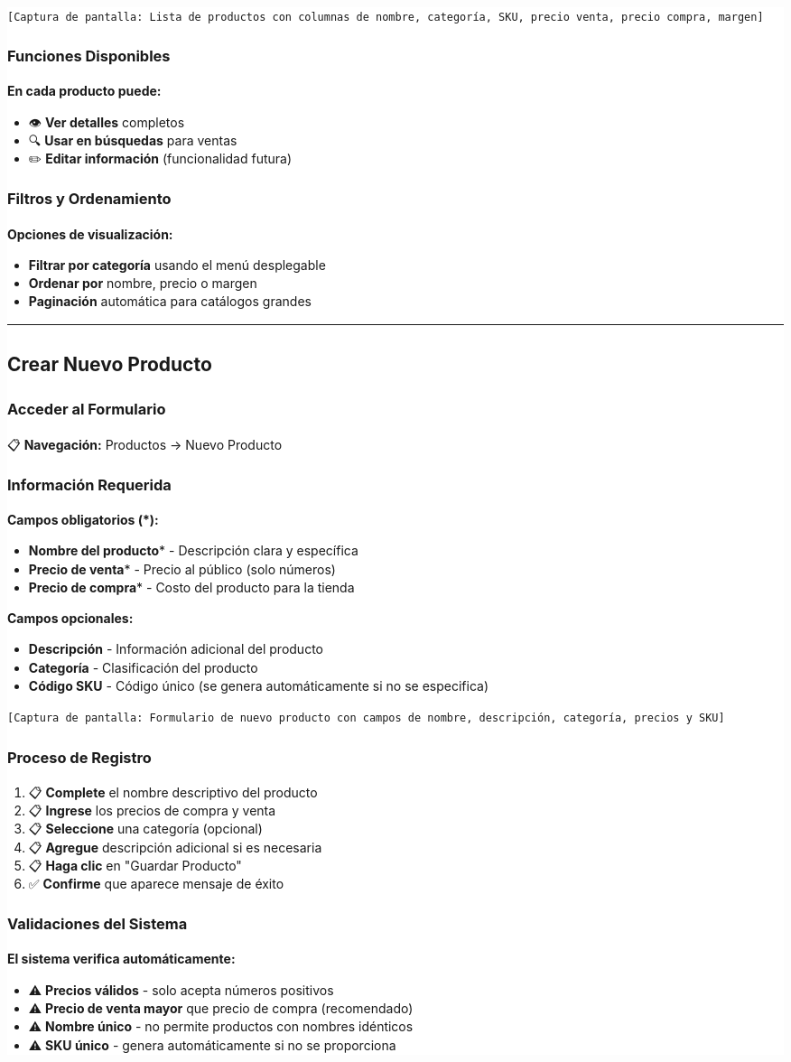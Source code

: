 ```
[Captura de pantalla: Lista de productos con columnas de nombre, categoría, SKU, precio venta, precio compra, margen]
```

### Funciones Disponibles
**En cada producto puede:**
- 👁️ **Ver detalles** completos
- 🔍 **Usar en búsquedas** para ventas
- ✏️ **Editar información** (funcionalidad futura)

### Filtros y Ordenamiento
**Opciones de visualización:**
- **Filtrar por categoría** usando el menú desplegable
- **Ordenar por** nombre, precio o margen
- **Paginación** automática para catálogos grandes

---

## Crear Nuevo Producto

### Acceder al Formulario
📋 **Navegación:** Productos → Nuevo Producto

### Información Requerida

**Campos obligatorios (*):**
- **Nombre del producto*** - Descripción clara y específica
- **Precio de venta*** - Precio al público (solo números)
- **Precio de compra*** - Costo del producto para la tienda

**Campos opcionales:**
- **Descripción** - Información adicional del producto
- **Categoría** - Clasificación del producto
- **Código SKU** - Código único (se genera automáticamente si no se especifica)

```
[Captura de pantalla: Formulario de nuevo producto con campos de nombre, descripción, categoría, precios y SKU]
```

### Proceso de Registro
1. 📋 **Complete** el nombre descriptivo del producto
2. 📋 **Ingrese** los precios de compra y venta
3. 📋 **Seleccione** una categoría (opcional)
4. 📋 **Agregue** descripción adicional si es necesaria
5. 📋 **Haga clic** en "Guardar Producto"
6. ✅ **Confirme** que aparece mensaje de éxito

### Validaciones del Sistema
**El sistema verifica automáticamente:**
- ⚠️ **Precios válidos** - solo acepta números positivos
- ⚠️ **Precio de venta mayor** que precio de compra (recomendado)
- ⚠️ **Nombre único** - no permite productos con nombres idénticos
- ⚠️ **SKU único** - genera automáticamente si no se proporciona
